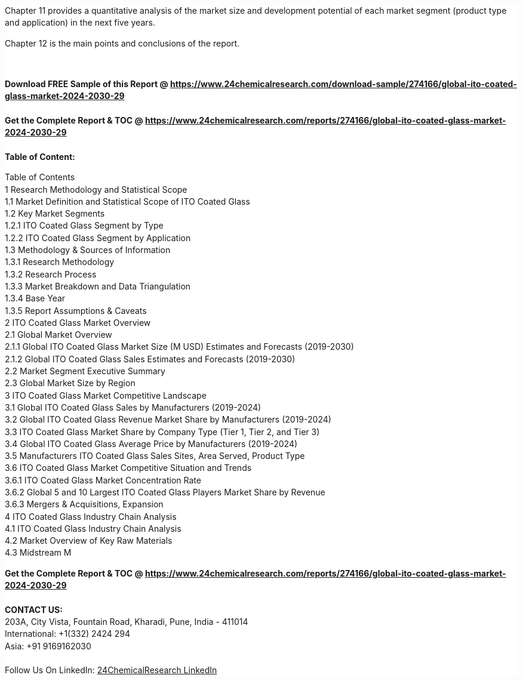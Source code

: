 </p><p>
Chapter 11 provides a quantitative analysis of the market size and development potential of each market segment (product type and application) in the next five years.</p><p>
</p><p>
Chapter 12 is the main points and conclusions of the report.</p><p>
 </p><div><b>Download FREE Sample of this Report @ 
            <a href="https://www.24chemicalresearch.com/download-sample/274166/global-ito-coated-glass-market-2024-2030-29">
            https://www.24chemicalresearch.com/download-sample/274166/global-ito-coated-glass-market-2024-2030-29</a></b></div><br><div><b>Get the Complete Report & TOC @ 
            <a href="https://www.24chemicalresearch.com/reports/274166/global-ito-coated-glass-market-2024-2030-29">
            https://www.24chemicalresearch.com/reports/274166/global-ito-coated-glass-market-2024-2030-29</a></b></div><br>
            <b>Table of Content:</b><p>Table of Contents<br />
1 Research Methodology and Statistical Scope<br />
1.1 Market Definition and Statistical Scope of ITO Coated Glass<br />
1.2 Key Market Segments<br />
1.2.1 ITO Coated Glass Segment by Type<br />
1.2.2 ITO Coated Glass Segment by Application<br />
1.3 Methodology & Sources of Information<br />
1.3.1 Research Methodology<br />
1.3.2 Research Process<br />
1.3.3 Market Breakdown and Data Triangulation<br />
1.3.4 Base Year<br />
1.3.5 Report Assumptions & Caveats<br />
2 ITO Coated Glass Market Overview<br />
2.1 Global Market Overview<br />
2.1.1 Global ITO Coated Glass Market Size (M USD) Estimates and Forecasts (2019-2030)<br />
2.1.2 Global ITO Coated Glass Sales Estimates and Forecasts (2019-2030)<br />
2.2 Market Segment Executive Summary<br />
2.3 Global Market Size by Region<br />
3 ITO Coated Glass Market Competitive Landscape<br />
3.1 Global ITO Coated Glass Sales by Manufacturers (2019-2024)<br />
3.2 Global ITO Coated Glass Revenue Market Share by Manufacturers (2019-2024)<br />
3.3 ITO Coated Glass Market Share by Company Type (Tier 1, Tier 2, and Tier 3)<br />
3.4 Global ITO Coated Glass Average Price by Manufacturers (2019-2024)<br />
3.5 Manufacturers ITO Coated Glass Sales Sites, Area Served, Product Type<br />
3.6 ITO Coated Glass Market Competitive Situation and Trends<br />
3.6.1 ITO Coated Glass Market Concentration Rate<br />
3.6.2 Global 5 and 10 Largest ITO Coated Glass Players Market Share by Revenue<br />
3.6.3 Mergers & Acquisitions, Expansion<br />
4 ITO Coated Glass Industry Chain Analysis<br />
4.1 ITO Coated Glass Industry Chain Analysis<br />
4.2 Market Overview of Key Raw Materials<br />
4.3 Midstream M</p><div><b>Get the Complete Report & TOC @ 
            <a href="https://www.24chemicalresearch.com/reports/274166/global-ito-coated-glass-market-2024-2030-29">
            https://www.24chemicalresearch.com/reports/274166/global-ito-coated-glass-market-2024-2030-29</a></b></div><br><b>CONTACT US:</b><br>
            203A, City Vista, Fountain Road, Kharadi, Pune, India - 411014<br>
            International: +1(332) 2424 294<br>
            Asia: +91 9169162030 <br><br>
            Follow Us On LinkedIn: <a href="https://www.linkedin.com/company/24chemicalresearch/">24ChemicalResearch LinkedIn</a>